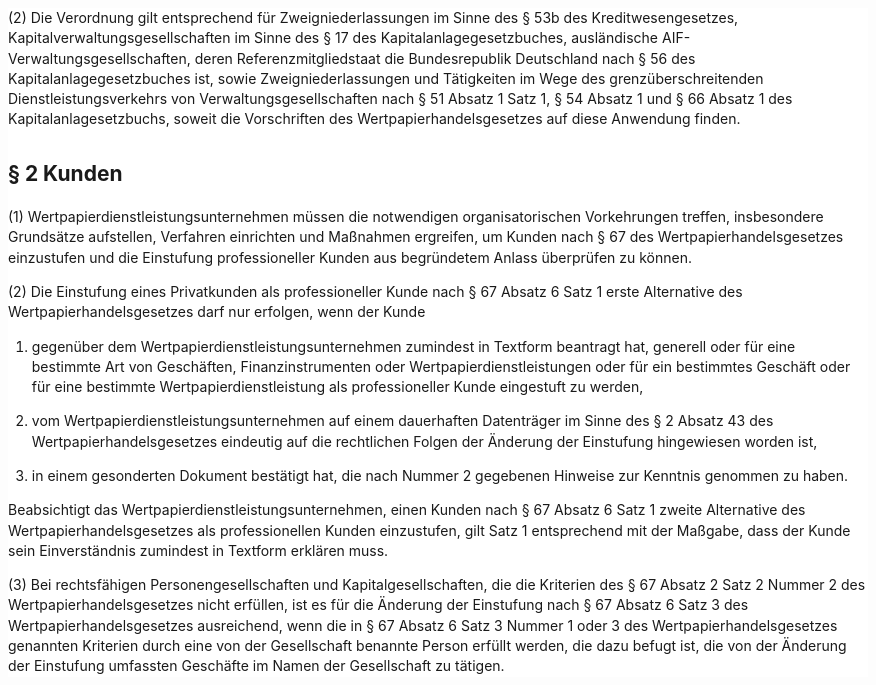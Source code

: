 

(2) Die Verordnung gilt entsprechend für Zweigniederlassungen im Sinne
des § 53b des Kreditwesengesetzes, Kapitalverwaltungsgesellschaften im
Sinne des § 17 des Kapitalanlagegesetzbuches, ausländische AIF-
Verwaltungsgesellschaften, deren Referenzmitgliedstaat die
Bundesrepublik Deutschland nach § 56 des Kapitalanlagegesetzbuches
ist, sowie Zweigniederlassungen und Tätigkeiten im Wege des
grenzüberschreitenden Dienstleistungsverkehrs von
Verwaltungsgesellschaften nach § 51 Absatz 1 Satz 1, § 54 Absatz 1 und
§ 66 Absatz 1 des Kapitalanlagesetzbuchs, soweit die Vorschriften des
Wertpapierhandelsgesetzes auf diese Anwendung finden.


## § 2 Kunden

(1) Wertpapierdienstleistungsunternehmen müssen die notwendigen
organisatorischen Vorkehrungen treffen, insbesondere Grundsätze
aufstellen, Verfahren einrichten und Maßnahmen ergreifen, um Kunden
nach § 67 des Wertpapierhandelsgesetzes einzustufen und die Einstufung
professioneller Kunden aus begründetem Anlass überprüfen zu können.

(2) Die Einstufung eines Privatkunden als professioneller Kunde nach §
67 Absatz 6 Satz 1 erste Alternative des Wertpapierhandelsgesetzes
darf nur erfolgen, wenn der Kunde

1.  gegenüber dem Wertpapierdienstleistungsunternehmen zumindest in
    Textform beantragt hat, generell oder für eine bestimmte Art von
    Geschäften, Finanzinstrumenten oder Wertpapierdienstleistungen oder
    für ein bestimmtes Geschäft oder für eine bestimmte
    Wertpapierdienstleistung als professioneller Kunde eingestuft zu
    werden,


2.  vom Wertpapierdienstleistungsunternehmen auf einem dauerhaften
    Datenträger im Sinne des § 2 Absatz 43 des Wertpapierhandelsgesetzes
    eindeutig auf die rechtlichen Folgen der Änderung der Einstufung
    hingewiesen worden ist,


3.  in einem gesonderten Dokument bestätigt hat, die nach Nummer 2
    gegebenen Hinweise zur Kenntnis genommen zu haben.



Beabsichtigt das Wertpapierdienstleistungsunternehmen, einen Kunden
nach § 67 Absatz 6 Satz 1 zweite Alternative des
Wertpapierhandelsgesetzes als professionellen Kunden einzustufen, gilt
Satz 1 entsprechend mit der Maßgabe, dass der Kunde sein
Einverständnis zumindest in Textform erklären muss.

(3) Bei rechtsfähigen Personengesellschaften und
Kapitalgesellschaften, die die Kriterien des § 67 Absatz 2 Satz 2
Nummer 2 des Wertpapierhandelsgesetzes nicht erfüllen, ist es für die
Änderung der Einstufung nach § 67 Absatz 6 Satz 3 des
Wertpapierhandelsgesetzes ausreichend, wenn die in § 67 Absatz 6 Satz
3 Nummer 1 oder 3 des Wertpapierhandelsgesetzes genannten Kriterien
durch eine von der Gesellschaft benannte Person erfüllt werden, die
dazu befugt ist, die von der Änderung der Einstufung umfassten
Geschäfte im Namen der Gesellschaft zu tätigen.
